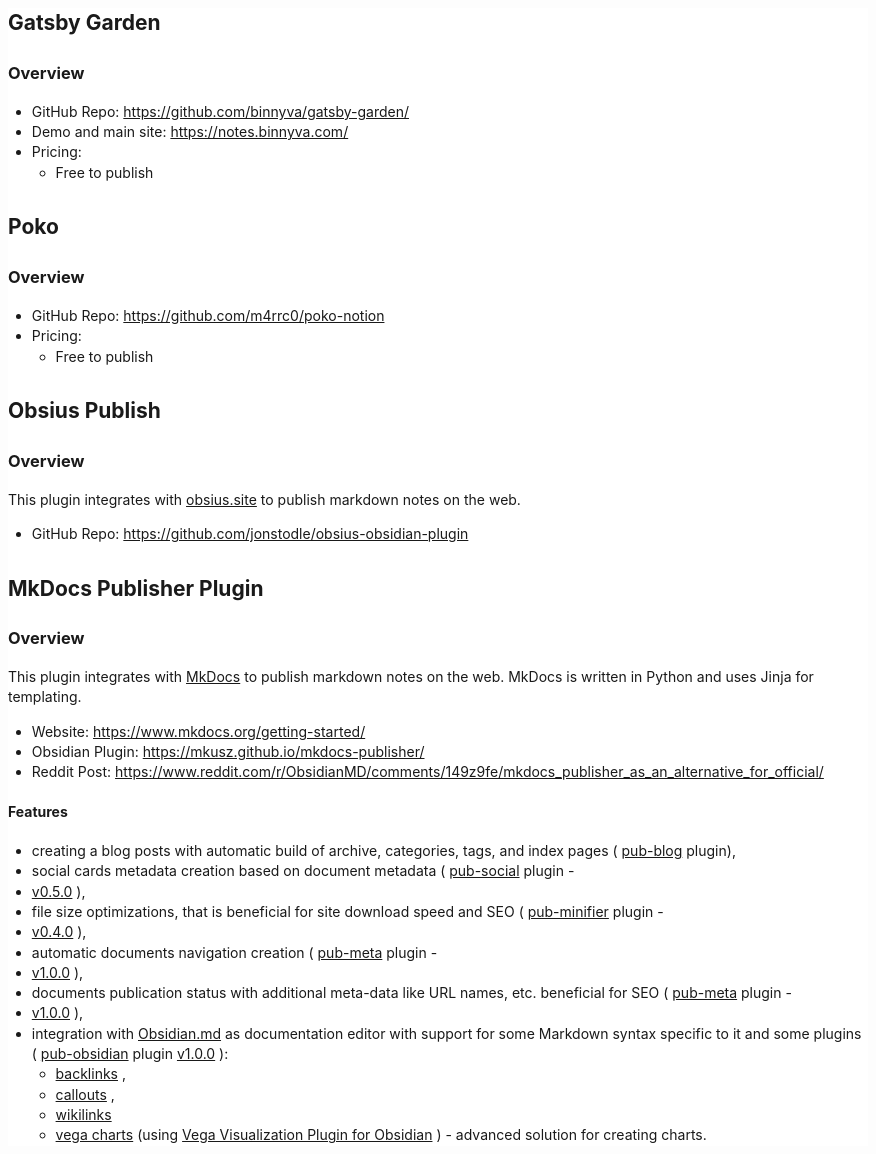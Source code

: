 ## Gatsby Garden

### Overview

- GitHub Repo: https://github.com/binnyva/gatsby-garden/
- Demo and main site: https://notes.binnyva.com/
- Pricing:
	- Free to publish

## Poko

### Overview

- GitHub Repo: https://github.com/m4rrc0/poko-notion
- Pricing:
	- Free to publish

## Obsius Publish

### Overview

This plugin integrates with [obsius.site](https://obsius.site) to publish markdown notes on the web.

- GitHub Repo: https://github.com/jonstodle/obsius-obsidian-plugin

## MkDocs Publisher Plugin

### Overview

This plugin integrates with [MkDocs](https://www.mkdocs.org/getting-started/) to publish markdown notes on the web. MkDocs is written in Python and uses Jinja for templating.

- Website: https://www.mkdocs.org/getting-started/
- Obsidian Plugin: https://mkusz.github.io/mkdocs-publisher/
- Reddit Post: https://www.reddit.com/r/ObsidianMD/comments/149z9fe/mkdocs_publisher_as_an_alternative_for_official/

#### Features

- creating a blog posts with automatic build of archive, categories, tags, and index pages ( [pub-blog](https://mkusz.github.io/mkdocs-publisher/setup/pub-blog/) plugin),
- social cards metadata creation based on document metadata ( [pub-social](https://mkusz.github.io/mkdocs-publisher/setup/pub-social/) plugin -
- [v0.5.0](https://mkusz.github.io/mkdocs-publisher/blog/v050/) ),
- file size optimizations, that is beneficial for site download speed and SEO ( [pub-minifier](https://mkusz.github.io/mkdocs-publisher/setup/pub-minifier/) plugin -
- [v0.4.0](https://mkusz.github.io/mkdocs-publisher/blog/v040/) ),
- automatic documents navigation creation ( [pub-meta](https://mkusz.github.io/mkdocs-publisher/setup/pub-meta/) plugin -
- [v1.0.0](https://mkusz.github.io/mkdocs-publisher/blog/v100/) ),
- documents publication status with additional meta-data like URL names, etc. beneficial for SEO ( [pub-meta](https://mkusz.github.io/mkdocs-publisher/setup/pub-meta/) plugin -
- [v1.0.0](https://mkusz.github.io/mkdocs-publisher/blog/v100/) ),
- integration with [Obsidian.md](https://obsidian.md/) as documentation editor with support for some Markdown syntax specific to it and some plugins ( [pub-obsidian](https://mkusz.github.io/mkdocs-publisher/setup/pub-obsidian/) plugin
[v1.0.0](https://mkusz.github.io/mkdocs-publisher/blog/v100/) ):
	- [backlinks](https://help.obsidian.md/Plugins/Backlinks) ,
	- [callouts](https://help.obsidian.md/Editing+and+formatting/Callouts) ,
	- [wikilinks](https://help.obsidian.md/Linking+notes+and+files/Internal+links)
	- [vega charts](https://vega.github.io/vega/) (using [Vega Visualization Plugin for Obsidian](https://github.com/Some-Regular-Person/obsidian-vega) ) - advanced solution for creating charts.